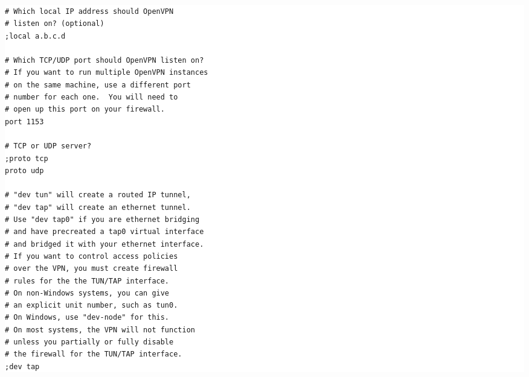     # Which local IP address should OpenVPN
    # listen on? (optional)
    ;local a.b.c.d
    
    # Which TCP/UDP port should OpenVPN listen on?
    # If you want to run multiple OpenVPN instances
    # on the same machine, use a different port
    # number for each one.  You will need to
    # open up this port on your firewall.
    port 1153
    
    # TCP or UDP server?
    ;proto tcp
    proto udp
    
    # "dev tun" will create a routed IP tunnel,
    # "dev tap" will create an ethernet tunnel.
    # Use "dev tap0" if you are ethernet bridging
    # and have precreated a tap0 virtual interface
    # and bridged it with your ethernet interface.
    # If you want to control access policies
    # over the VPN, you must create firewall
    # rules for the the TUN/TAP interface.
    # On non-Windows systems, you can give
    # an explicit unit number, such as tun0.
    # On Windows, use "dev-node" for this.
    # On most systems, the VPN will not function
    # unless you partially or fully disable
    # the firewall for the TUN/TAP interface.
    ;dev tap